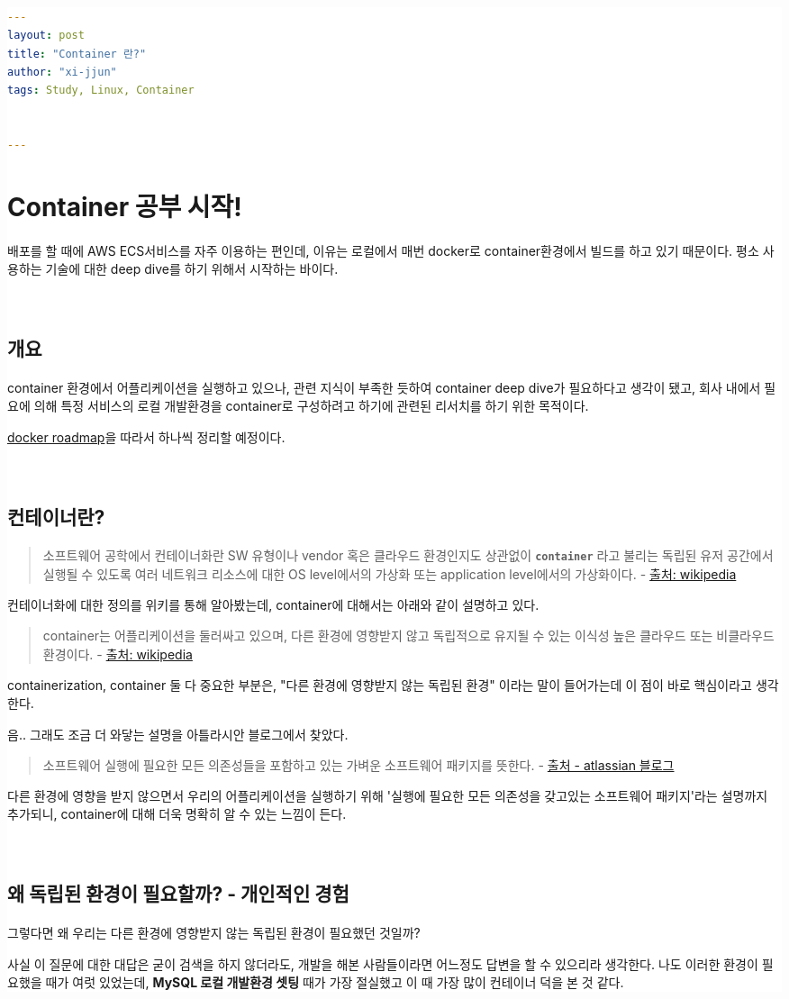 ```yaml
---
layout: post
title: "Container 란?"
author: "xi-jjun"
tags: Study, Linux, Container


---
```


# Container 공부 시작!

배포를 할 때에 AWS ECS서비스를 자주 이용하는 편인데, 이유는 로컬에서 매번 docker로 container환경에서 빌드를 하고 있기 때문이다. 평소 사용하는 기술에 대한 deep dive를 하기 위해서 시작하는 바이다.

<br>

## 개요

container 환경에서 어플리케이션을 실행하고 있으나, 관련 지식이 부족한 듯하여 container deep dive가 필요하다고 생각이 됐고, 
회사 내에서 필요에 의해 특정 서비스의 로컬 개발환경을 container로 구성하려고 하기에 관련된 리서치를 하기 위한 목적이다.

[docker roadmap](https://roadmap.sh/docker)을 따라서 하나씩 정리할 예정이다.

<br>

## 컨테이너란?

> 소프트웨어 공학에서 컨테이너화란 SW 유형이나 vendor 혹은 클라우드 환경인지도 상관없이 **`container`** 라고 불리는 독립된 유저 공간에서 실행될 수 있도록 여러 네트워크 리소스에 대한 OS level에서의 가상화 또는 application level에서의 가상화이다. - [출처: wikipedia](https://en.wikipedia.org/wiki/Containerization_(computing))

컨테이너화에 대한 정의를 위키를 통해 알아봤는데, container에 대해서는 아래와 같이 설명하고 있다.

> container는 어플리케이션을 둘러싸고 있으며, 다른 환경에 영향받지 않고 독립적으로 유지될 수 있는 이식성 높은 클라우드 또는 비클라우드 환경이다. - [출처: wikipedia](https://en.wikipedia.org/wiki/Containerization_(computing))

containerization, container 둘 다 중요한 부분은, "다른 환경에 영향받지 않는 독립된 환경" 이라는 말이 들어가는데 이 점이 바로 핵심이라고 생각한다.

음.. 그래도 조금 더 와닿는 설명을 아틀라시안 블로그에서 찾았다.

> 소프트웨어 실행에 필요한 모든 의존성들을 포함하고 있는 가벼운 소프트웨어 패키지를 뜻한다. - [출처 - atlassian 블로그](https://www.atlassian.com/microservices/cloud-computing/containers-vs-vms)

다른 환경에 영향을 받지 않으면서 우리의 어플리케이션을 실행하기 위해 '실행에 필요한 모든 의존성을 갖고있는 소프트웨어 패키지'라는 설명까지 추가되니, container에 대해 더욱 명확히 알 수 있는 느낌이 든다.

<br>

## 왜 독립된 환경이 필요할까? - 개인적인 경험

그렇다면 왜 우리는 다른 환경에 영향받지 않는 독립된 환경이 필요했던 것일까?

사실 이 질문에 대한 대답은 굳이 검색을 하지 않더라도, 개발을 해본 사람들이라면 어느정도 답변을 할 수 있으리라 생각한다. 나도 이러한 환경이 필요했을 때가 여럿 있었는데, **MySQL 로컬 개발환경 셋팅** 때가 가장 절실했고 이 때 가장 많이 컨테이너 덕을 본 것 같다.
